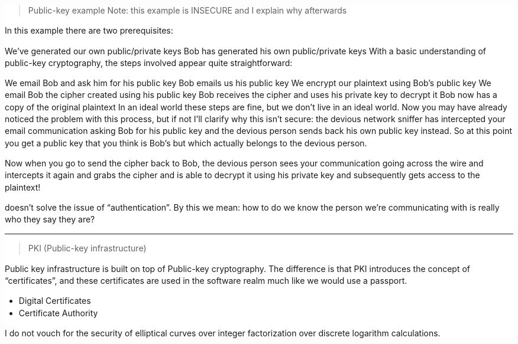 


> Public-key example
Note: this example is INSECURE and I explain why afterwards

In this example there are two prerequisites:

We’ve generated our own public/private keys
Bob has generated his own public/private keys
With a basic understanding of public-key cryptography, the steps involved appear quite straightforward:

We email Bob and ask him for his public key
Bob emails us his public key
We encrypt our plaintext using Bob’s public key
We email Bob the cipher created using his public key
Bob receives the cipher and uses his private key to decrypt it
Bob now has a copy of the original plaintext
In an ideal world these steps are fine, but we don’t live in an ideal world. Now you may have already noticed the problem with this process, but if not I’ll clarify why this isn’t secure: the devious network sniffer has intercepted your email communication asking Bob for his public key and the devious person sends back his own public key instead. So at this point you get a public key that you think is Bob’s but which actually belongs to the devious person.

Now when you go to send the cipher back to Bob, the devious person sees your communication going across the wire and intercepts it again and grabs the cipher and is able to decrypt it using his private key and subsequently gets access to the plaintext!

doesn’t solve the issue of “authentication”. By this we mean: how to do we know the person we’re communicating with is really who they say they are?









----------------------------------------------------------------------------------------------------------------------------------------------
> PKI (Public-key infrastructure)

Public key infrastructure is built on top of Public-key cryptography. The difference is that PKI introduces the concept of “certificates”, and these certificates are used in the software realm much like we would use a passport.



- Digital Certificates
- Certificate Authority














I do not vouch for the security of elliptical curves over integer factorization over discrete logarithm calculations.
